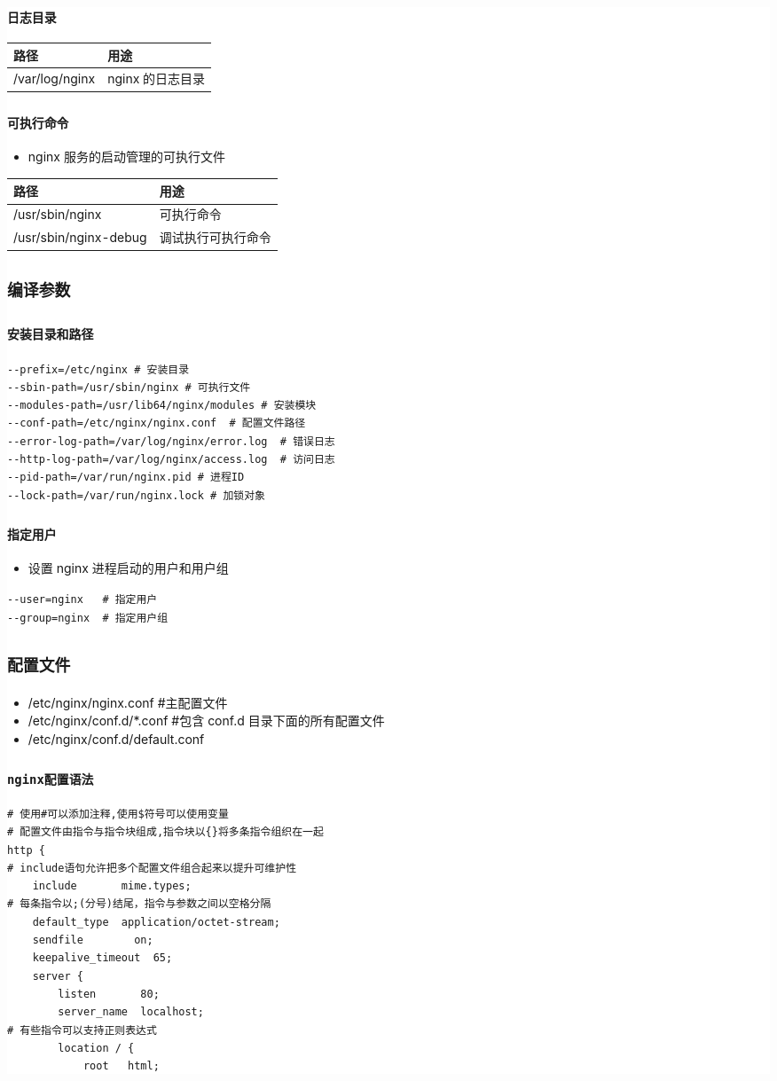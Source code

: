 ### `日志目录`

| 路径           | 用途             |
| :------------- | :--------------- |
| /var/log/nginx | nginx 的日志目录 |

### `可执行命令`

- nginx 服务的启动管理的可执行文件

| 路径                  | 用途               |
| :-------------------- | :----------------- |
| /usr/sbin/nginx       | 可执行命令         |
| /usr/sbin/nginx-debug | 调试执行可执行命令 |

## `编译参数`

### `安装目录和路径`

```shell
--prefix=/etc/nginx # 安装目录
--sbin-path=/usr/sbin/nginx # 可执行文件
--modules-path=/usr/lib64/nginx/modules # 安装模块
--conf-path=/etc/nginx/nginx.conf  # 配置文件路径
--error-log-path=/var/log/nginx/error.log  # 错误日志
--http-log-path=/var/log/nginx/access.log  # 访问日志
--pid-path=/var/run/nginx.pid # 进程ID
--lock-path=/var/run/nginx.lock # 加锁对象
```

### `指定用户`

- 设置 nginx 进程启动的用户和用户组

```shell
--user=nginx   # 指定用户
--group=nginx  # 指定用户组
```

## `配置文件`

- /etc/nginx/nginx.conf #主配置文件
- /etc/nginx/conf.d/\*.conf #包含 conf.d 目录下面的所有配置文件
- /etc/nginx/conf.d/default.conf

### `nginx配置语法`

```shell
# 使用#可以添加注释,使用$符号可以使用变量
# 配置文件由指令与指令块组成,指令块以{}将多条指令组织在一起
http {
# include语句允许把多个配置文件组合起来以提升可维护性
    include       mime.types;
# 每条指令以;(分号)结尾，指令与参数之间以空格分隔
    default_type  application/octet-stream;
    sendfile        on;
    keepalive_timeout  65;
    server {
        listen       80;
        server_name  localhost;
# 有些指令可以支持正则表达式
        location / {
            root   html;
```
